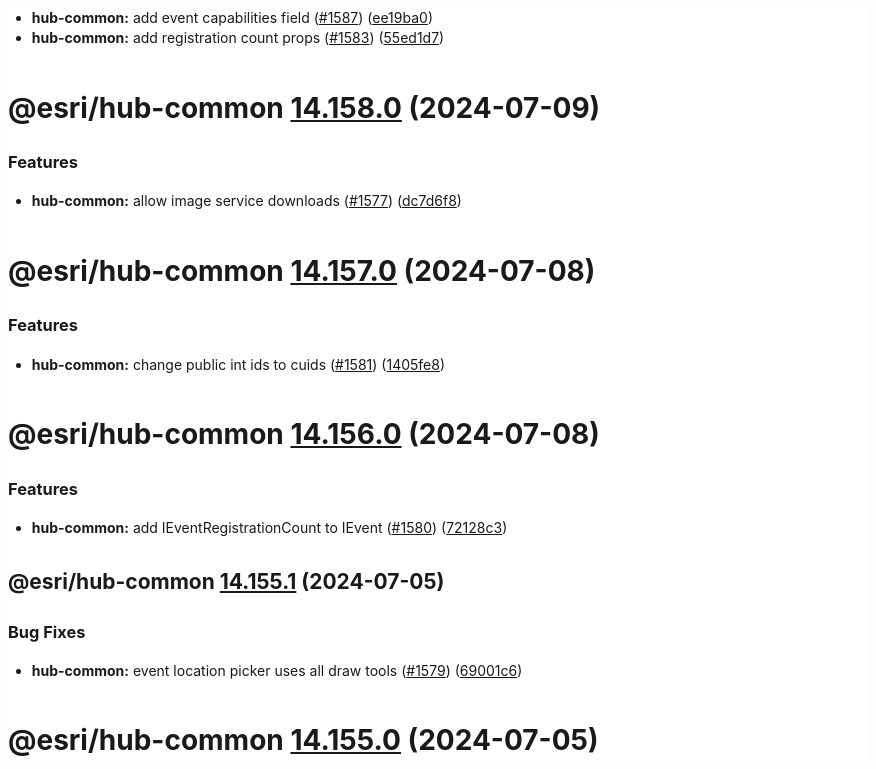 * **hub-common:** add event capabilities field ([#1587](https://github.com/Esri/hub.js/issues/1587)) ([ee19ba0](https://github.com/Esri/hub.js/commit/ee19ba00bf485579075e87435fc14330c0cdea2f))
* **hub-common:** add registration count props ([#1583](https://github.com/Esri/hub.js/issues/1583)) ([55ed1d7](https://github.com/Esri/hub.js/commit/55ed1d7ee01c6562fd5355848980a67283cfba6d))

# @esri/hub-common [14.158.0](https://github.com/Esri/hub.js/compare/@esri/hub-common@14.157.0...@esri/hub-common@14.158.0) (2024-07-09)


### Features

* **hub-common:** allow image service downloads ([#1577](https://github.com/Esri/hub.js/issues/1577)) ([dc7d6f8](https://github.com/Esri/hub.js/commit/dc7d6f87be12a06b08a7f9654f9b32e1805e709c))

# @esri/hub-common [14.157.0](https://github.com/Esri/hub.js/compare/@esri/hub-common@14.156.0...@esri/hub-common@14.157.0) (2024-07-08)


### Features

* **hub-common:** change public int ids to cuids ([#1581](https://github.com/Esri/hub.js/issues/1581)) ([1405fe8](https://github.com/Esri/hub.js/commit/1405fe8ed7bba4dca307c5a21dd658570f772d91))

# @esri/hub-common [14.156.0](https://github.com/Esri/hub.js/compare/@esri/hub-common@14.155.1...@esri/hub-common@14.156.0) (2024-07-08)


### Features

* **hub-common:** add IEventRegistrationCount to IEvent ([#1580](https://github.com/Esri/hub.js/issues/1580)) ([72128c3](https://github.com/Esri/hub.js/commit/72128c3de8a4b9d4bc9de390ad3384f31ac7e6df))

## @esri/hub-common [14.155.1](https://github.com/Esri/hub.js/compare/@esri/hub-common@14.155.0...@esri/hub-common@14.155.1) (2024-07-05)


### Bug Fixes

* **hub-common:** event location picker uses all draw tools ([#1579](https://github.com/Esri/hub.js/issues/1579)) ([69001c6](https://github.com/Esri/hub.js/commit/69001c68c33278a2551f5f371385a6a20eb75776))

# @esri/hub-common [14.155.0](https://github.com/Esri/hub.js/compare/@esri/hub-common@14.154.0...@esri/hub-common@14.155.0) (2024-07-05)

